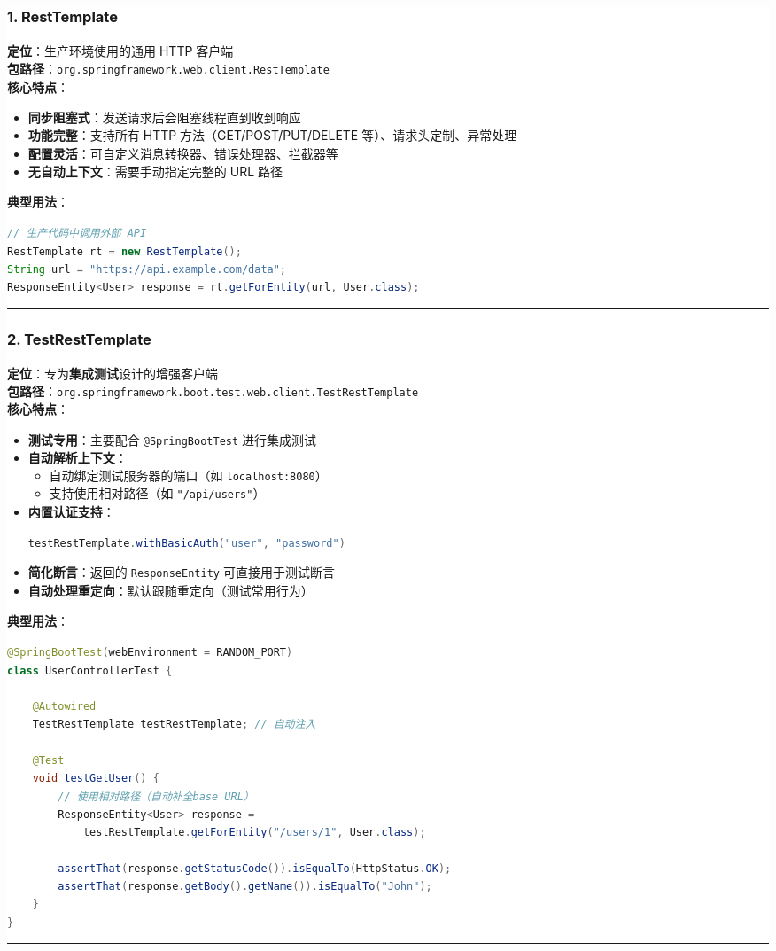 ### **1. RestTemplate**
**定位**：生产环境使用的通用 HTTP 客户端  
**包路径**：`org.springframework.web.client.RestTemplate`  
**核心特点**：
- **同步阻塞式**：发送请求后会阻塞线程直到收到响应
- **功能完整**：支持所有 HTTP 方法（GET/POST/PUT/DELETE 等）、请求头定制、异常处理
- **配置灵活**：可自定义消息转换器、错误处理器、拦截器等
- **无自动上下文**：需要手动指定完整的 URL 路径

**典型用法**：
```java
// 生产代码中调用外部 API
RestTemplate rt = new RestTemplate();
String url = "https://api.example.com/data";
ResponseEntity<User> response = rt.getForEntity(url, User.class);
```

---

### **2. TestRestTemplate**
**定位**：专为**集成测试**设计的增强客户端  
**包路径**：`org.springframework.boot.test.web.client.TestRestTemplate`  
**核心特点**：
- **测试专用**：主要配合 `@SpringBootTest` 进行集成测试
- **自动解析上下文**：
  - 自动绑定测试服务器的端口（如 `localhost:8080`）
  - 支持使用相对路径（如 `"/api/users"`）
- **内置认证支持**：
  ```java
  testRestTemplate.withBasicAuth("user", "password")
  ```
- **简化断言**：返回的 `ResponseEntity` 可直接用于测试断言
- **自动处理重定向**：默认跟随重定向（测试常用行为）

**典型用法**：
```java
@SpringBootTest(webEnvironment = RANDOM_PORT)
class UserControllerTest {
    
    @Autowired
    TestRestTemplate testRestTemplate; // 自动注入

    @Test
    void testGetUser() {
        // 使用相对路径（自动补全base URL）
        ResponseEntity<User> response = 
            testRestTemplate.getForEntity("/users/1", User.class);
        
        assertThat(response.getStatusCode()).isEqualTo(HttpStatus.OK);
        assertThat(response.getBody().getName()).isEqualTo("John");
    }
}
```

---